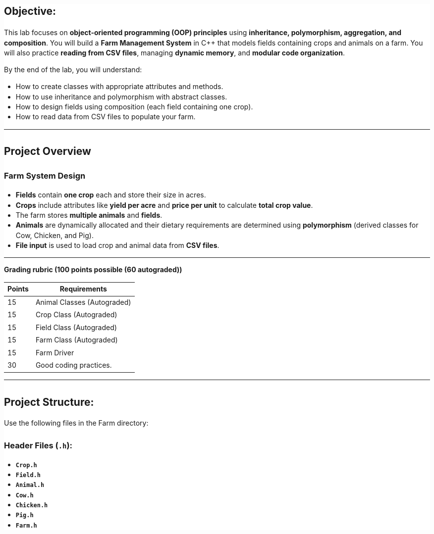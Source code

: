 ## **Objective:**
This lab focuses on **object-oriented programming (OOP) principles** using **inheritance, polymorphism, aggregation, and composition**. You will build a **Farm Management System** in C++ that models fields containing crops and animals on a farm. You will also practice **reading from CSV files**, managing **dynamic memory**, and **modular code organization**.

By the end of the lab, you will understand:
- How to create classes with appropriate attributes and methods.
- How to use inheritance and polymorphism with abstract classes.
- How to design fields using composition (each field containing one crop).
- How to read data from CSV files to populate your farm.

---

## **Project Overview**

### **Farm System Design**
- **Fields** contain **one crop** each and store their size in acres.
- **Crops** include attributes like **yield per acre** and **price per unit** to calculate **total crop value**.
- The farm stores **multiple animals** and **fields**.
- **Animals** are dynamically allocated and their dietary requirements are determined using **polymorphism** (derived classes for Cow, Chicken, and Pig).
- **File input** is used to load crop and animal data from **CSV files**.

---
**Grading rubric (100 points possible (60 autograded))**

| Points | Requirements                |
|--------|-----------------------------|
| 15     | Animal Classes (Autograded) |
| 15     | Crop Class  (Autograded)    |
| 15     | Field Class (Autograded)    |
| 15     | Farm Class  (Autograded)    |
| 15     | Farm Driver                 |
| 30     | Good coding practices.      |


---

## **Project Structure:**

Use the following files in the Farm directory:

### **Header Files (`.h`):**
- **`Crop.h`**
- **`Field.h`**
- **`Animal.h`**
- **`Cow.h`**
- **`Chicken.h`**
- **`Pig.h`**
- **`Farm.h`**
